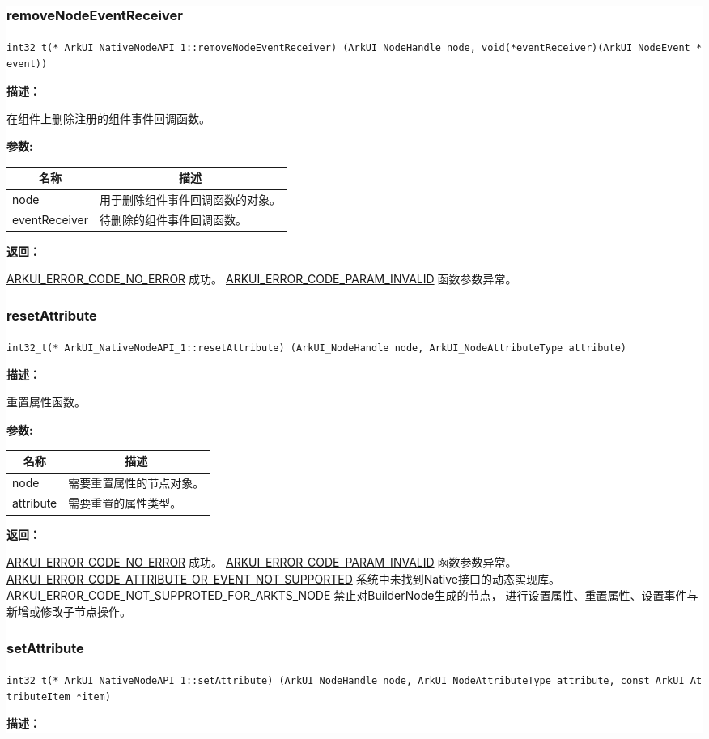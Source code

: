 
### removeNodeEventReceiver

```
int32_t(* ArkUI_NativeNodeAPI_1::removeNodeEventReceiver) (ArkUI_NodeHandle node, void(*eventReceiver)(ArkUI_NodeEvent *event))
```
**描述：**

在组件上删除注册的组件事件回调函数。

**参数:**

| 名称 | 描述 | 
| -------- | -------- |
| node | 用于删除组件事件回调函数的对象。  | 
| eventReceiver | 待删除的组件事件回调函数。  | 

**返回：**

[ARKUI_ERROR_CODE_NO_ERROR](_ark_u_i___native_module.md) 成功。 [ARKUI_ERROR_CODE_PARAM_INVALID](_ark_u_i___native_module.md) 函数参数异常。


### resetAttribute

```
int32_t(* ArkUI_NativeNodeAPI_1::resetAttribute) (ArkUI_NodeHandle node, ArkUI_NodeAttributeType attribute)
```
**描述：**

重置属性函数。

**参数:**

| 名称 | 描述 | 
| -------- | -------- |
| node | 需要重置属性的节点对象。  | 
| attribute | 需要重置的属性类型。  | 

**返回：**

[ARKUI_ERROR_CODE_NO_ERROR](_ark_u_i___native_module.md) 成功。 [ARKUI_ERROR_CODE_PARAM_INVALID](_ark_u_i___native_module.md) 函数参数异常。 [ARKUI_ERROR_CODE_ATTRIBUTE_OR_EVENT_NOT_SUPPORTED](_ark_u_i___native_module.md) 系统中未找到Native接口的动态实现库。 [ARKUI_ERROR_CODE_NOT_SUPPROTED_FOR_ARKTS_NODE](_ark_u_i___native_module.md) 禁止对BuilderNode生成的节点， 进行设置属性、重置属性、设置事件与新增或修改子节点操作。


### setAttribute

```
int32_t(* ArkUI_NativeNodeAPI_1::setAttribute) (ArkUI_NodeHandle node, ArkUI_NodeAttributeType attribute, const ArkUI_AttributeItem *item)
```
**描述：**
